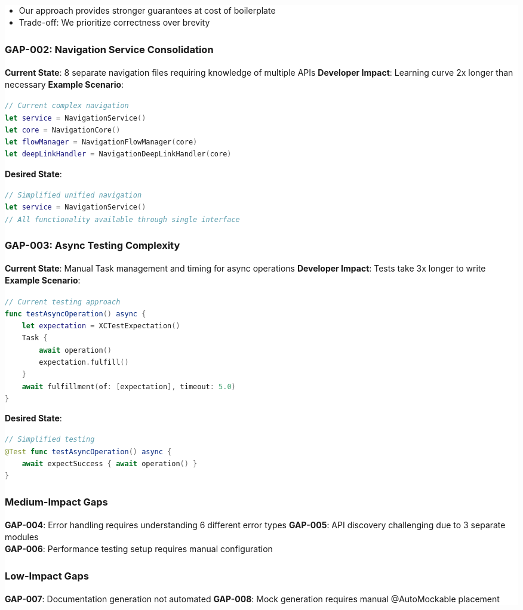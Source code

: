 - Our approach provides stronger guarantees at cost of boilerplate
- Trade-off: We prioritize correctness over brevity

### GAP-002: Navigation Service Consolidation
**Current State**: 8 separate navigation files requiring knowledge of multiple APIs
**Developer Impact**: Learning curve 2x longer than necessary
**Example Scenario**:
```swift
// Current complex navigation
let service = NavigationService()
let core = NavigationCore()
let flowManager = NavigationFlowManager(core)
let deepLinkHandler = NavigationDeepLinkHandler(core)
```
**Desired State**:
```swift
// Simplified unified navigation  
let service = NavigationService()
// All functionality available through single interface
```

### GAP-003: Async Testing Complexity
**Current State**: Manual Task management and timing for async operations
**Developer Impact**: Tests take 3x longer to write
**Example Scenario**:
```swift
// Current testing approach
func testAsyncOperation() async {
    let expectation = XCTestExpectation()
    Task {
        await operation()
        expectation.fulfill()
    }
    await fulfillment(of: [expectation], timeout: 5.0)
}
```
**Desired State**:
```swift
// Simplified testing
@Test func testAsyncOperation() async {
    await expectSuccess { await operation() }
}
```

### Medium-Impact Gaps

**GAP-004**: Error handling requires understanding 6 different error types
**GAP-005**: API discovery challenging due to 3 separate modules  
**GAP-006**: Performance testing setup requires manual configuration

### Low-Impact Gaps

**GAP-007**: Documentation generation not automated
**GAP-008**: Mock generation requires manual @AutoMockable placement
